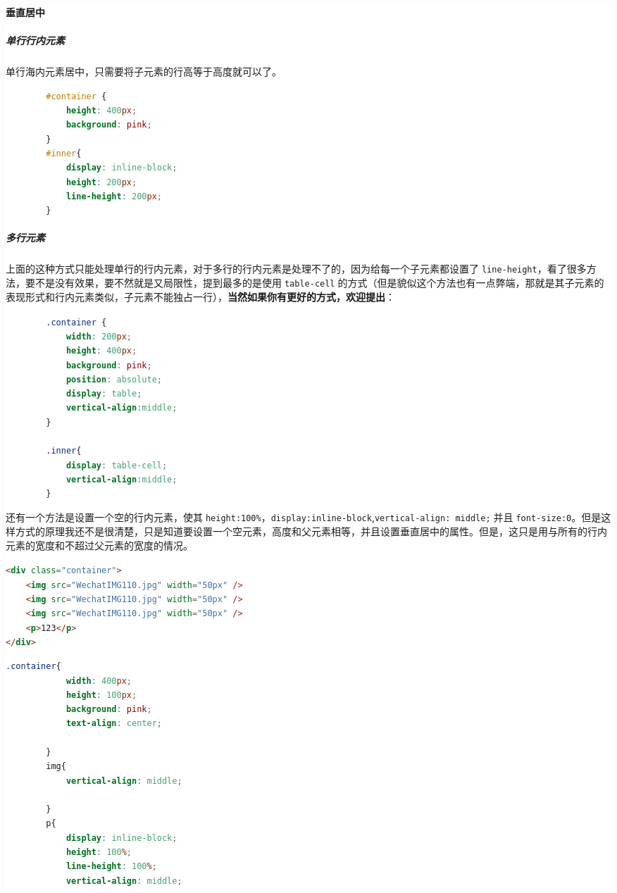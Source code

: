 #### 垂直居中

##### 单行行内元素

单行海内元素居中，只需要将子元素的行高等于高度就可以了。

```css
        #container {
            height: 400px;
            background: pink;
        }
        #inner{
            display: inline-block;
            height: 200px;
            line-height: 200px;
        }
```

##### 多行元素

上面的这种方式只能处理单行的行内元素，对于多行的行内元素是处理不了的，因为给每一个子元素都设置了 `line-height`，看了很多方法，要不是没有效果，要不然就是又局限性，提到最多的是使用 `table-cell` 的方式（但是貌似这个方法也有一点弊端，那就是其子元素的表现形式和行内元素类似，子元素不能独占一行），**当然如果你有更好的方式，欢迎提出**：

```css
        .container {
            width: 200px;
            height: 400px;
            background: pink;
            position: absolute;
            display: table;
            vertical-align:middle;
        }

        .inner{
            display: table-cell;
            vertical-align:middle;
        }
```

还有一个方法是设置一个空的行内元素，使其 `height:100%`，`display:inline-block`,`vertical-align: middle;` 并且 `font-size:0`。但是这样方式的原理我还不是很清楚，只是知道要设置一个空元素，高度和父元素相等，并且设置垂直居中的属性。但是，这只是用与所有的行内元素的宽度和不超过父元素的宽度的情况。

```html
<div class="container">
    <img src="WechatIMG110.jpg" width="50px" />
    <img src="WechatIMG110.jpg" width="50px" />
    <img src="WechatIMG110.jpg" width="50px" />
    <p>123</p>
</div>
```

```css
.container{
            width: 400px;
            height: 100px;
            background: pink;
            text-align: center;

        }
        img{
            vertical-align: middle;

        }
        p{
            display: inline-block;
            height: 100%;
            line-height: 100%;
            vertical-align: middle;
```